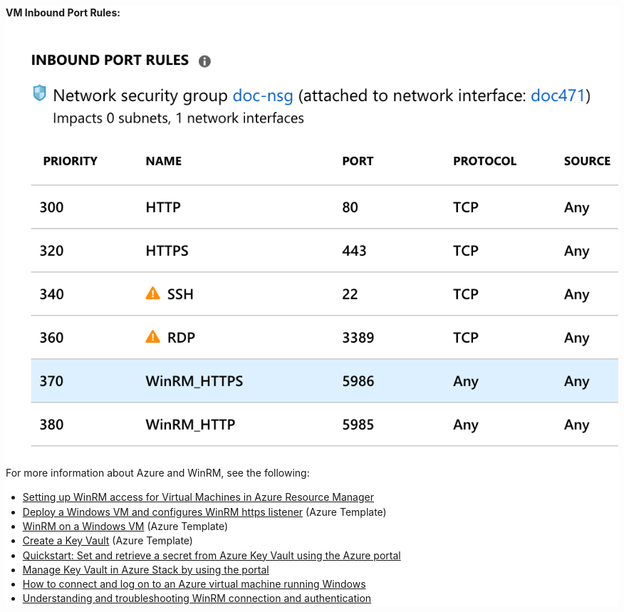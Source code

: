 **VM Inbound Port Rules:**

![](./static/1-delegate-and-connectors-for-iis-21.png)

For more information about Azure and WinRM, see the following:

* [Setting up WinRM access for Virtual Machines in Azure Resource Manager](https://docs.microsoft.com/en-us/azure/virtual-machines/windows/winrm)
* [Deploy a Windows VM and configures WinRM https listener](https://azure.microsoft.com/en-au/resources/templates/vm-winrm-windows/) (Azure Template)
* [WinRM on a Windows VM](https://azure.microsoft.com/en-us/resources/templates/vm-winrm-keyvault-windows/) (Azure Template)
* [Create a Key Vault](https://azure.microsoft.com/en-us/resources/templates/key-vault-create/) (Azure Template)
* [Quickstart: Set and retrieve a secret from Azure Key Vault using the Azure portal](https://docs.microsoft.com/en-us/azure/key-vault/quick-create-portal)
* [Manage Key Vault in Azure Stack by using the portal](https://docs.microsoft.com/en-us/azure/azure-stack/user/azure-stack-kv-manage-portal)
* [How to connect and log on to an Azure virtual machine running Windows](https://docs.microsoft.com/en-us/azure/virtual-machines/windows/connect-logon)
* [Understanding and troubleshooting WinRM connection and authentication](http://www.hurryupandwait.io/blog/understanding-and-troubleshooting-winrm-connection-and-authentication-a-thrill-seekers-guide-to-adventure)

